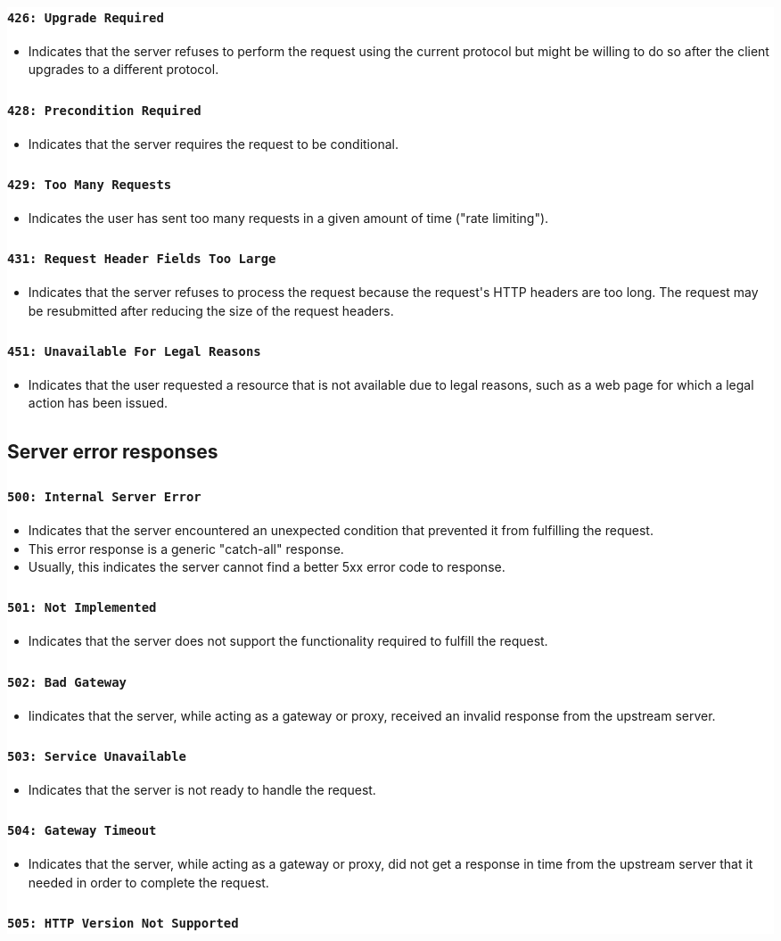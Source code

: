 ### `426: Upgrade Required`

- Indicates that the server refuses to perform the request using the current protocol but might be willing to do so after the client upgrades to a different protocol.

### `428: Precondition Required`

- Indicates that the server requires the request to be conditional.

### `429: Too Many Requests`

- Indicates the user has sent too many requests in a given amount of time ("rate limiting").

### `431: Request Header Fields Too Large`

- Indicates that the server refuses to process the request because the request's HTTP headers are too long. The request may be resubmitted after reducing the size of the request headers.

### `451: Unavailable For Legal Reasons`

- Indicates that the user requested a resource that is not available due to legal reasons, such as a web page for which a legal action has been issued.

## Server error responses

### `500: Internal Server Error`

- Indicates that the server encountered an unexpected condition that prevented it from fulfilling the request.
- This error response is a generic "catch-all" response.
- Usually, this indicates the server cannot find a better 5xx error code to response.

### `501: Not Implemented`

- Indicates that the server does not support the functionality required to fulfill the request.

### `502: Bad Gateway`

- Iindicates that the server, while acting as a gateway or proxy, received an invalid response from the upstream server.

### `503: Service Unavailable`

- Indicates that the server is not ready to handle the request.

### `504: Gateway Timeout`

- Indicates that the server, while acting as a gateway or proxy, did not get a response in time from the upstream server that it needed in order to complete the request.

### `505: HTTP Version Not Supported`
